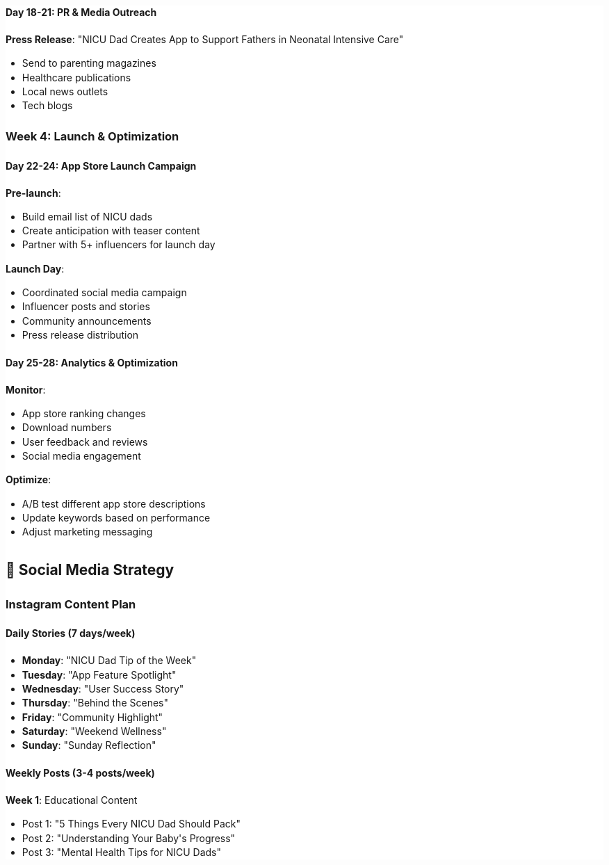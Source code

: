 ```
```

#### Day 18-21: PR & Media Outreach
**Press Release**: "NICU Dad Creates App to Support Fathers in Neonatal Intensive Care"
- Send to parenting magazines
- Healthcare publications
- Local news outlets
- Tech blogs

### Week 4: Launch & Optimization

#### Day 22-24: App Store Launch Campaign
**Pre-launch**:
- Build email list of NICU dads
- Create anticipation with teaser content
- Partner with 5+ influencers for launch day

**Launch Day**:
- Coordinated social media campaign
- Influencer posts and stories
- Community announcements
- Press release distribution

#### Day 25-28: Analytics & Optimization
**Monitor**:
- App store ranking changes
- Download numbers
- User feedback and reviews
- Social media engagement

**Optimize**:
- A/B test different app store descriptions
- Update keywords based on performance
- Adjust marketing messaging

## 📱 Social Media Strategy

### Instagram Content Plan

#### Daily Stories (7 days/week)
- **Monday**: "NICU Dad Tip of the Week"
- **Tuesday**: "App Feature Spotlight"
- **Wednesday**: "User Success Story"
- **Thursday**: "Behind the Scenes"
- **Friday**: "Community Highlight"
- **Saturday**: "Weekend Wellness"
- **Sunday**: "Sunday Reflection"

#### Weekly Posts (3-4 posts/week)
**Week 1**: Educational Content
- Post 1: "5 Things Every NICU Dad Should Pack"
- Post 2: "Understanding Your Baby's Progress"
- Post 3: "Mental Health Tips for NICU Dads"
